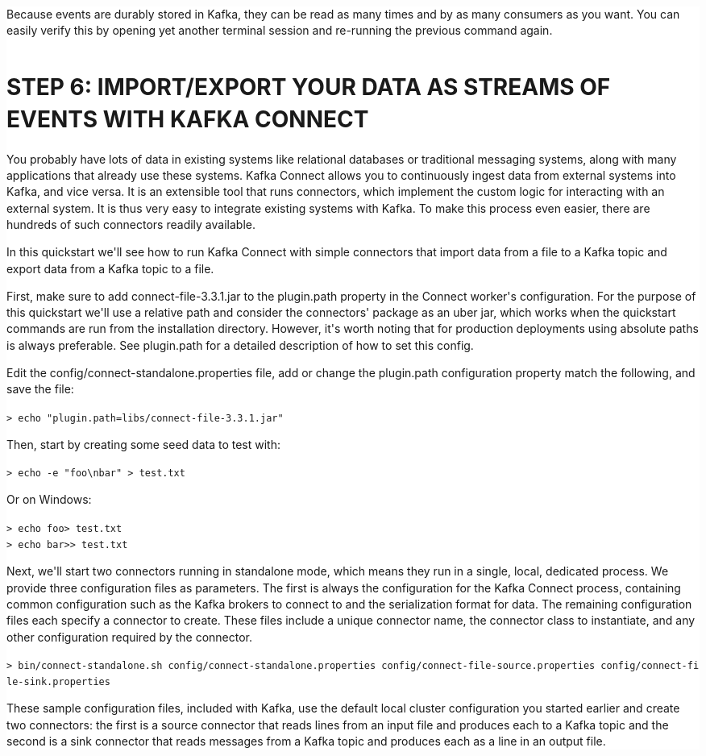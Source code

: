 Because events are durably stored in Kafka, they can be read as many times and by as many consumers as you want. You can easily verify this by opening yet another terminal session and re-running the previous command again.

# STEP 6: IMPORT/EXPORT YOUR DATA AS STREAMS OF EVENTS WITH KAFKA CONNECT

You probably have lots of data in existing systems like relational databases or traditional messaging systems, along with many applications that already use these systems. Kafka Connect allows you to continuously ingest data from external systems into Kafka, and vice versa. It is an extensible tool that runs connectors, which implement the custom logic for interacting with an external system. It is thus very easy to integrate existing systems with Kafka. To make this process even easier, there are hundreds of such connectors readily available.

In this quickstart we'll see how to run Kafka Connect with simple connectors that import data from a file to a Kafka topic and export data from a Kafka topic to a file.

First, make sure to add connect-file-3.3.1.jar to the plugin.path property in the Connect worker's configuration. For the purpose of this quickstart we'll use a relative path and consider the connectors' package as an uber jar, which works when the quickstart commands are run from the installation directory. However, it's worth noting that for production deployments using absolute paths is always preferable. See plugin.path for a detailed description of how to set this config.

Edit the config/connect-standalone.properties file, add or change the plugin.path configuration property match the following, and save the file:

```
> echo "plugin.path=libs/connect-file-3.3.1.jar"
```

Then, start by creating some seed data to test with:

```
> echo -e "foo\nbar" > test.txt
```

Or on Windows:
```
> echo foo> test.txt
> echo bar>> test.txt
```

Next, we'll start two connectors running in standalone mode, which means they run in a single, local, dedicated process. We provide three configuration files as parameters. The first is always the configuration for the Kafka Connect process, containing common configuration such as the Kafka brokers to connect to and the serialization format for data. The remaining configuration files each specify a connector to create. These files include a unique connector name, the connector class to instantiate, and any other configuration required by the connector.

```
> bin/connect-standalone.sh config/connect-standalone.properties config/connect-file-source.properties config/connect-file-sink.properties
```

These sample configuration files, included with Kafka, use the default local cluster configuration you started earlier and create two connectors: the first is a source connector that reads lines from an input file and produces each to a Kafka topic and the second is a sink connector that reads messages from a Kafka topic and produces each as a line in an output file.
